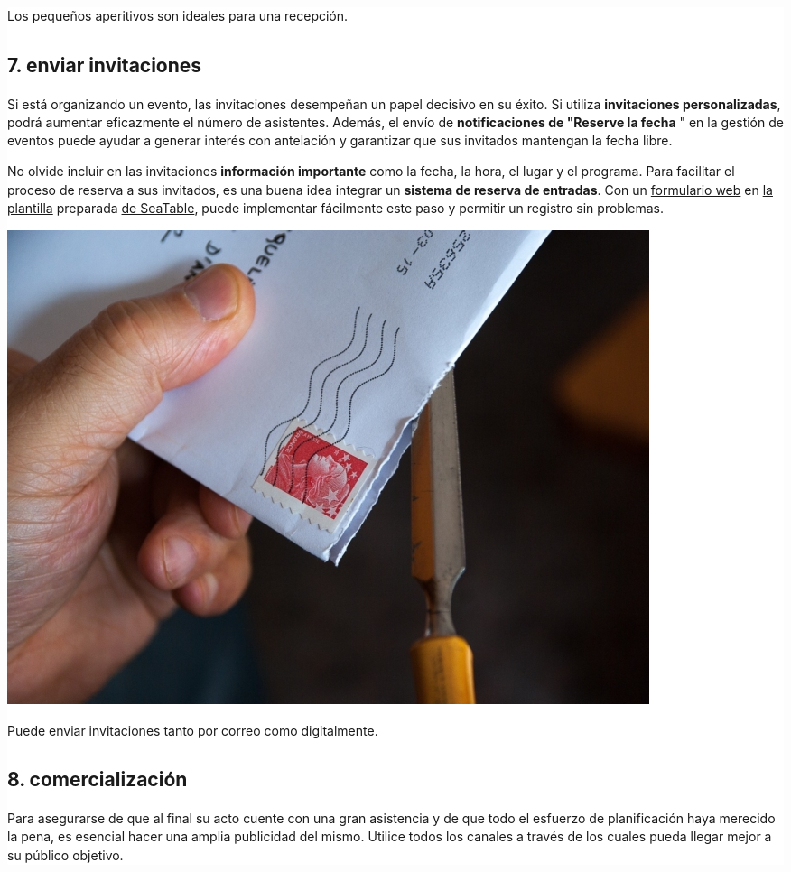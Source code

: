 Los pequeños aperitivos son ideales para una recepción.

## 7\. enviar invitaciones

Si está organizando un evento, las invitaciones desempeñan un papel decisivo en su éxito. Si utiliza **invitaciones personalizadas**, podrá aumentar eficazmente el número de asistentes. Además, el envío de **notificaciones de "Reserve la fecha** " en la gestión de eventos puede ayudar a generar interés con antelación y garantizar que sus invitados mantengan la fecha libre.

No olvide incluir en las invitaciones **información importante** como la fecha, la hora, el lugar y el programa. Para facilitar el proceso de reserva a sus invitados, es una buena idea integrar un **sistema de reserva de entradas**. Con un [formulario web](https://seatable.io/es/docs/webformulare/webformulare/) en [la plantilla](https://seatable.io/es/event-planen/#Fazit) preparada [de SeaTable](https://seatable.io/es/event-planen/#Fazit), puede implementar fácilmente este paso y permitir un registro sin problemas.

![Planificación de un acto: se abre una carta](images/mail-1707817_1280-711x525.jpg)

Puede enviar invitaciones tanto por correo como digitalmente.

## 8\. comercialización

Para asegurarse de que al final su acto cuente con una gran asistencia y de que todo el esfuerzo de planificación haya merecido la pena, es esencial hacer una amplia publicidad del mismo. Utilice todos los canales a través de los cuales pueda llegar mejor a su público objetivo.
